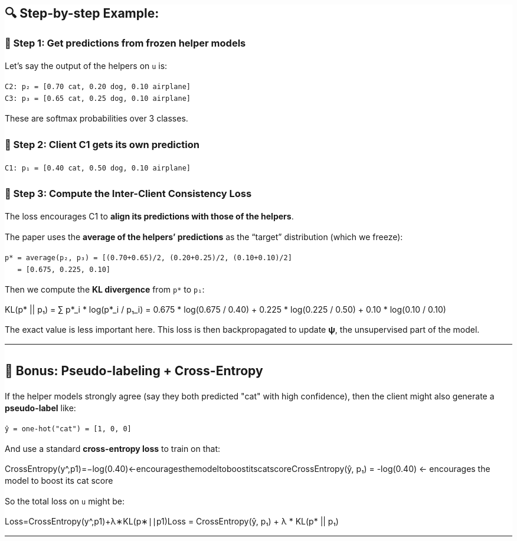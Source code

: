 ## 🔍 Step-by-step Example:

### 🔹 Step 1: Get predictions from frozen helper models

Let’s say the output of the helpers on `u` is:

```plaintext
C2: p₂ = [0.70 cat, 0.20 dog, 0.10 airplane]
C3: p₃ = [0.65 cat, 0.25 dog, 0.10 airplane]
```

These are softmax probabilities over 3 classes.

### 🔹 Step 2: Client C1 gets its own prediction

```plaintext
C1: p₁ = [0.40 cat, 0.50 dog, 0.10 airplane]
```

### 🔹 Step 3: Compute the Inter-Client Consistency Loss

The loss encourages C1 to **align its predictions with those of the helpers**.

The paper uses the **average of the helpers’ predictions** as the “target” distribution (which we freeze):

```plaintext
p* = average(p₂, p₃) = [(0.70+0.65)/2, (0.20+0.25)/2, (0.10+0.10)/2]
   = [0.675, 0.225, 0.10]
```

Then we compute the **KL divergence** from `p*` to `p₁`:

KL(p* || p₁) = ∑ p*_i * log(p*_i / p₁_i) = 0.675 * log(0.675 / 0.40) + 0.225 * log(0.225 / 0.50) + 0.10 * log(0.10 / 0.10)

The exact value is less important here. This loss is then backpropagated to update **ψ**, the unsupervised part of the model.

---

## 🧠 Bonus: Pseudo-labeling + Cross-Entropy

If the helper models strongly agree (say they both predicted "cat" with high confidence), then the client might also generate a **pseudo-label** like:

```plaintext
ŷ = one-hot("cat") = [1, 0, 0]
```

And use a standard **cross-entropy loss** to train on that:

CrossEntropy(y^,p1)=−log(0.40)←encouragesthemodeltoboostitscatscoreCrossEntropy(ŷ, p₁) = -log(0.40) ← encourages the model to boost its cat score

So the total loss on `u` might be:

Loss=CrossEntropy(y^,p1)+λ∗KL(p∗∣∣p1)Loss = CrossEntropy(ŷ, p₁) + λ * KL(p* || p₁)

---